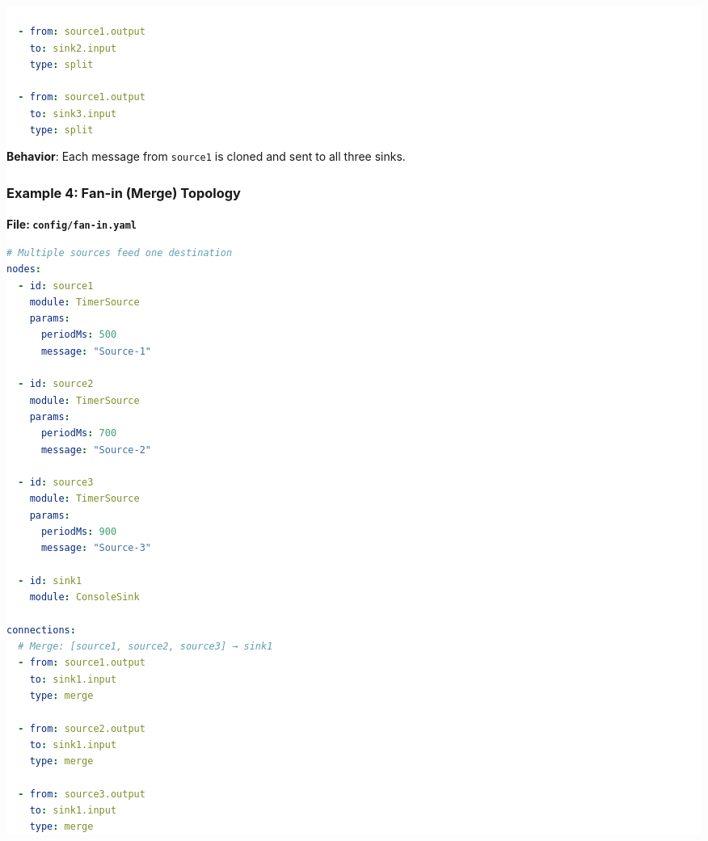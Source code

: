 ```yaml

  - from: source1.output
    to: sink2.input
    type: split

  - from: source1.output
    to: sink3.input
    type: split
```

**Behavior**: Each message from `source1` is cloned and sent to all three sinks.

### Example 4: Fan-in (Merge) Topology

**File: `config/fan-in.yaml`**

```yaml
# Multiple sources feed one destination
nodes:
  - id: source1
    module: TimerSource
    params:
      periodMs: 500
      message: "Source-1"

  - id: source2
    module: TimerSource
    params:
      periodMs: 700
      message: "Source-2"

  - id: source3
    module: TimerSource
    params:
      periodMs: 900
      message: "Source-3"

  - id: sink1
    module: ConsoleSink

connections:
  # Merge: [source1, source2, source3] → sink1
  - from: source1.output
    to: sink1.input
    type: merge

  - from: source2.output
    to: sink1.input
    type: merge

  - from: source3.output
    to: sink1.input
    type: merge
```

